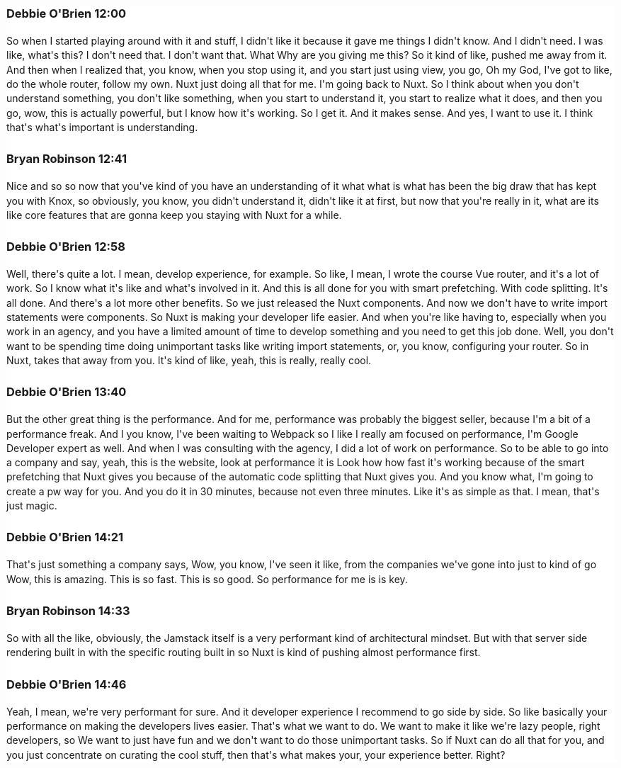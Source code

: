 ### Debbie O'Brien  12:00  
So when I started playing around with it and stuff, I didn't like it because it gave me things I didn't know. And I didn't need. I was like, what's this? I don't need that. I don't want that. What Why are you giving me this? So it kind of like, pushed me away from it. And then when I realized that, you know, when you stop using it, and you start just using view, you go, Oh my God, I've got to like, do the whole router, follow my own. Nuxt just doing all that for me. I'm going back to Nuxt. So I think about when you don't understand something, you don't like something, when you start to understand it, you start to realize what it does, and then you go, wow, this is actually powerful, but I know how it's working. So I get it. And it makes sense. And yes, I want to use it. I think that's what's important is understanding.

### Bryan Robinson  12:41  
Nice and so so now that you've kind of you have an understanding of it what what is what has been the big draw that has kept you with Knox, so obviously, you know, you didn't understand it, didn't like it at first, but now that you're really in it, what are its like core features that are gonna keep you staying with Nuxt for a while.

### Debbie O'Brien  12:58  
Well, there's quite a lot. I mean, develop experience, for example. So like, I mean, I wrote the course Vue router, and it's a lot of work. So I know what it's like and what's involved in it. And this is all done for you with smart prefetching. With code splitting. It's all done. And there's a lot more other benefits. So we just released the Nuxt components. And now we don't have to write import statements were components. So Nuxt is making your developer life easier. And when you're like having to, especially when you work in an agency, and you have a limited amount of time to develop something and you need to get this job done. Well, you don't want to be spending time doing unimportant tasks like writing import statements, or, you know, configuring your router. So in Nuxt, takes that away from you. It's kind of like, yeah, this is really, really cool. 

### Debbie O'Brien  13:40  
But the other great thing is the performance. And for me, performance was probably the biggest seller, because I'm a bit of a performance freak. And I you know, I've been waiting to Webpack so I like I really am focused on performance, I'm Google Developer expert as well. And when I was consulting with the agency, I did a lot of work on performance. So to be able to go into a company and say, yeah, this is the website, look at performance it is Look how how fast it's working because of the smart prefetching that Nuxt gives you because of the automatic code splitting that Nuxt gives you. And you know what, I'm going to create a pw way for you. And you do it in 30 minutes, because not even three minutes. Like it's as simple as that. I mean, that's just magic. 

### Debbie O'Brien  14:21  
That's just something a company says, Wow, you know, I've seen it like, from the companies we've gone into just to kind of go Wow, this is amazing. This is so fast. This is so good. So performance for me is is key.

### Bryan Robinson  14:33  
So with all the like, obviously, the Jamstack itself is a very performant kind of architectural mindset. But with that server side rendering built in with the specific routing built in so Nuxt is kind of pushing almost performance first.

### Debbie O'Brien  14:46  
Yeah, I mean, we're very performant for sure. And it developer experience I recommend to go side by side. So like basically your performance on making the developers lives easier. That's what we want to do. We want to make it like we're lazy people, right developers, so We want to just have fun and we don't want to do those unimportant tasks. So if Nuxt can do all that for you, and you just concentrate on curating the cool stuff, then that's what makes your, your experience better. Right?
